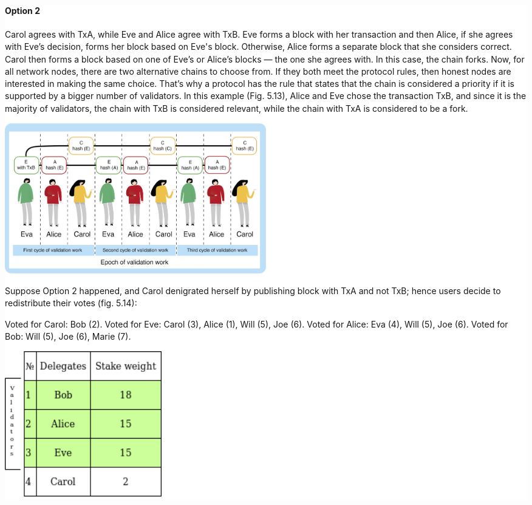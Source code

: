 #### Option 2
Carol agrees with TxA, while Eve and Alice agree with TxB. Eve forms a block with her transaction and then Alice, if she agrees with Eve’s decision, forms her block based on Eve's block. Otherwise, Alice forms a separate block that she considers correct. Carol then forms a block based on one of Eve’s or Alice’s blocks — the one she agrees with. In this case, the chain forks. Now, for all network nodes, there are two alternative chains to choose from. If they both meet the protocol rules, then honest nodes are interested in making the same choice. That’s why a protocol has the rule that states that the chain is considered a priority if it is supported by a bigger number of validators. In this example (Fig. 5.13), Alice and Eve chose the transaction TxB, and since it is the majority of validators, the chain with TxB is considered relevant, while the chain with TxA is considered to be a fork.

<img width="50%" alt="Figure 5.13 – Block formation while one of the validators disagree with the transaction set" src="/resources/img/volume-2/5.2-Delegated-proof-of-stake-as-a-consensus-algorithm.png/Figure-5.13-Block-formation-while-one-of-the-validators-disagree-with-the-transaction-set.png"/> 

Suppose Option 2 happened, and Carol denigrated herself by publishing block with TxA and not TxB; hence users decide to redistribute their votes (fig. 5.14):

Voted for Carol: Bob (2).
Voted for Eve: Carol (3), Alice (1), Will (5), Joe (6).
Voted for Alice: Eva (4), Will (5), Joe (6).
Voted for Bob: Will (5), Joe (6), Marie (7).

<img width="30%" alt="Figure 5.14 – Second vote results" src="/resources/img/volume-2/5.2-Delegated-proof-of-stake-as-a-consensus-algorithm.png/Figure-5.14-Second-vote-results.png"/> 

